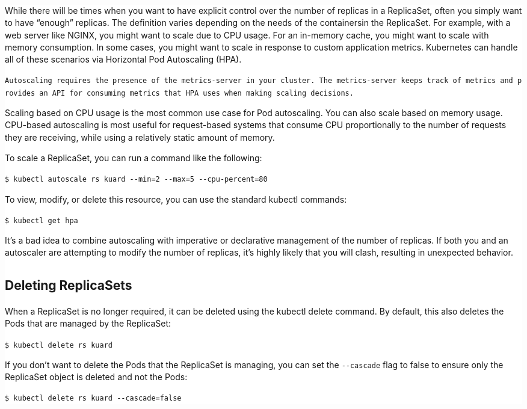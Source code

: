 While there will be times when you want to have explicit control over the number of replicas in a ReplicaSet, often you simply want to have “enough” replicas. The definition varies depending on the needs of the containersin the ReplicaSet. For example, with a web server like NGINX, you might want to scale due to CPU usage. For an in-memory cache, you might want to scale with memory consumption. In
some cases, you might want to scale in response to custom application metrics. Kubernetes can handle all of these scenarios via Horizontal Pod Autoscaling (HPA).

```
Autoscaling requires the presence of the metrics-server in your cluster. The metrics-server keeps track of metrics and provides an API for consuming metrics that HPA uses when making scaling decisions.
```

Scaling based on CPU usage is the most common use case for Pod autoscaling. You can also scale based on memory usage. CPU-based autoscaling is most useful for request-based systems that consume CPU proportionally to the number of requests they are receiving, while using a relatively static amount of memory.

To scale a ReplicaSet, you can run a command like the following:
```
$ kubectl autoscale rs kuard --min=2 --max=5 --cpu-percent=80
```

To view, modify, or delete this resource, you can use
the standard kubectl commands:

```
$ kubectl get hpa
```

It’s a bad idea to combine autoscaling with imperative or
declarative management of the number of replicas. If both you and an autoscaler are attempting to modify the number of replicas, it’s highly likely that you will clash, resulting in unexpected behavior.

## Deleting ReplicaSets

When a ReplicaSet is no longer required, it can be deleted using the kubectl delete command. By default, this also deletes the Pods that are managed by the ReplicaSet:

```
$ kubectl delete rs kuard
```

If you don’t want to delete the Pods that the ReplicaSet is managing, you can set the `--cascade` flag to false to ensure only the ReplicaSet object is deleted and not the
Pods:

```
$ kubectl delete rs kuard --cascade=false
```